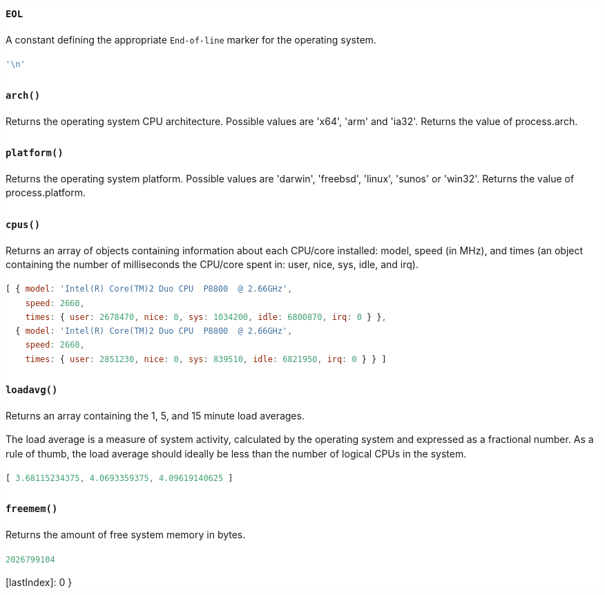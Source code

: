 ### `EOL`

A constant defining the appropriate `End-of-line` marker for the operating system. 

```bash
'\n'
```  

### `arch()`

Returns the operating system CPU architecture. 
Possible values are 'x64', 'arm' and 'ia32'. 
Returns the value of process.arch.

### `platform()`

Returns the operating system platform. 
Possible values are 'darwin', 'freebsd', 'linux', 'sunos' or 'win32'. 
Returns the value of process.platform. 
        
### `cpus()`

Returns an array of objects containing information about each CPU/core installed: model, speed (in MHz), and times (an object containing the number of milliseconds the CPU/core spent in: user, nice, sys, idle, and irq). 

```js
[ { model: 'Intel(R) Core(TM)2 Duo CPU  P8800  @ 2.66GHz',
    speed: 2660,
    times: { user: 2678470, nice: 0, sys: 1034200, idle: 6800870, irq: 0 } },
  { model: 'Intel(R) Core(TM)2 Duo CPU  P8800  @ 2.66GHz',
    speed: 2660,
    times: { user: 2851230, nice: 0, sys: 839510, idle: 6821950, irq: 0 } } ]
```

### `loadavg()`

Returns an array containing the 1, 5, and 15 minute load averages.

The load average is a measure of system activity, calculated by the operating system and expressed as a fractional number. 
As a rule of thumb, the load average should ideally be less than the number of logical CPUs in the system. 

```js
[ 3.68115234375, 4.0693359375, 4.09619140625 ]
```

### `freemem()`

Returns the amount of free system memory in bytes. 

```js
2026799104
```


  [source]: 'node',
  [global]: false,
  [ignoreCase]: false,
  [multiline]: false,
  [lastIndex]: 0 }